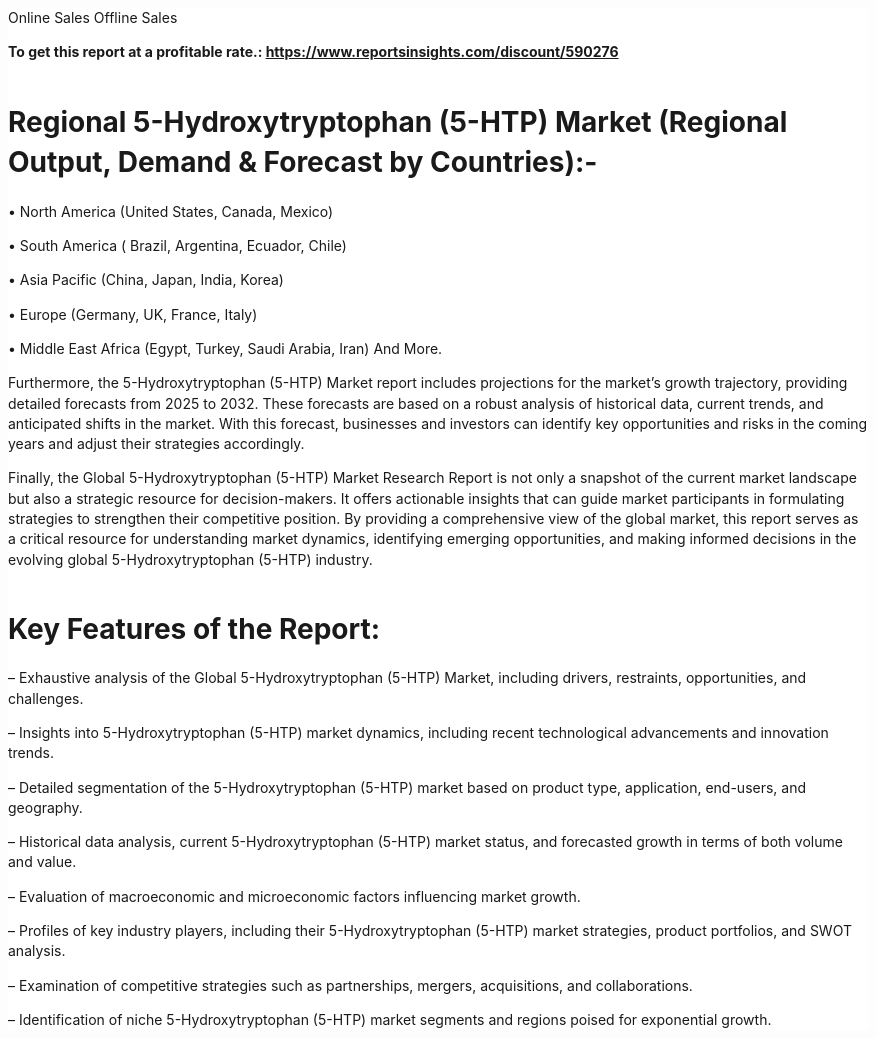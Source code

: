 Online Sales
    Offline Sales

<strong>To get this report at a profitable rate.: <a href=https://www.reportsinsights.com/discount/590276>https://www.reportsinsights.com/discount/590276</a></strong>

# <strong>Regional 5-Hydroxytryptophan (5-HTP) Market (Regional Output, Demand &amp; Forecast by Countries):-</strong>

• North America (United States, Canada, Mexico)

• South America ( Brazil, Argentina, Ecuador, Chile)

• Asia Pacific (China, Japan, India, Korea)

• Europe (Germany, UK, France, Italy)

• Middle East Africa (Egypt, Turkey, Saudi Arabia, Iran) And More.

Furthermore, the 5-Hydroxytryptophan (5-HTP) Market report includes projections for the market’s growth trajectory, providing detailed forecasts from 2025 to 2032. These forecasts are based on a robust analysis of historical data, current trends, and anticipated shifts in the market. With this forecast, businesses and investors can identify key opportunities and risks in the coming years and adjust their strategies accordingly.

Finally, the Global 5-Hydroxytryptophan (5-HTP) Market Research Report is not only a snapshot of the current market landscape but also a strategic resource for decision-makers. It offers actionable insights that can guide market participants in formulating strategies to strengthen their competitive position. By providing a comprehensive view of the global market, this report serves as a critical resource for understanding market dynamics, identifying emerging opportunities, and making informed decisions in the evolving global 5-Hydroxytryptophan (5-HTP) industry.

# <strong>Key Features of the Report:</strong>

– Exhaustive analysis of the Global 5-Hydroxytryptophan (5-HTP) Market, including drivers, restraints, opportunities, and challenges.

– Insights into 5-Hydroxytryptophan (5-HTP) market dynamics, including recent technological advancements and innovation trends.

– Detailed segmentation of the 5-Hydroxytryptophan (5-HTP) market based on product type, application, end-users, and geography.

– Historical data analysis, current 5-Hydroxytryptophan (5-HTP) market status, and forecasted growth in terms of both volume and value.

– Evaluation of macroeconomic and microeconomic factors influencing market growth.

– Profiles of key industry players, including their 5-Hydroxytryptophan (5-HTP) market strategies, product portfolios, and SWOT analysis.

– Examination of competitive strategies such as partnerships, mergers, acquisitions, and collaborations.

– Identification of niche 5-Hydroxytryptophan (5-HTP) market segments and regions poised for exponential growth.
